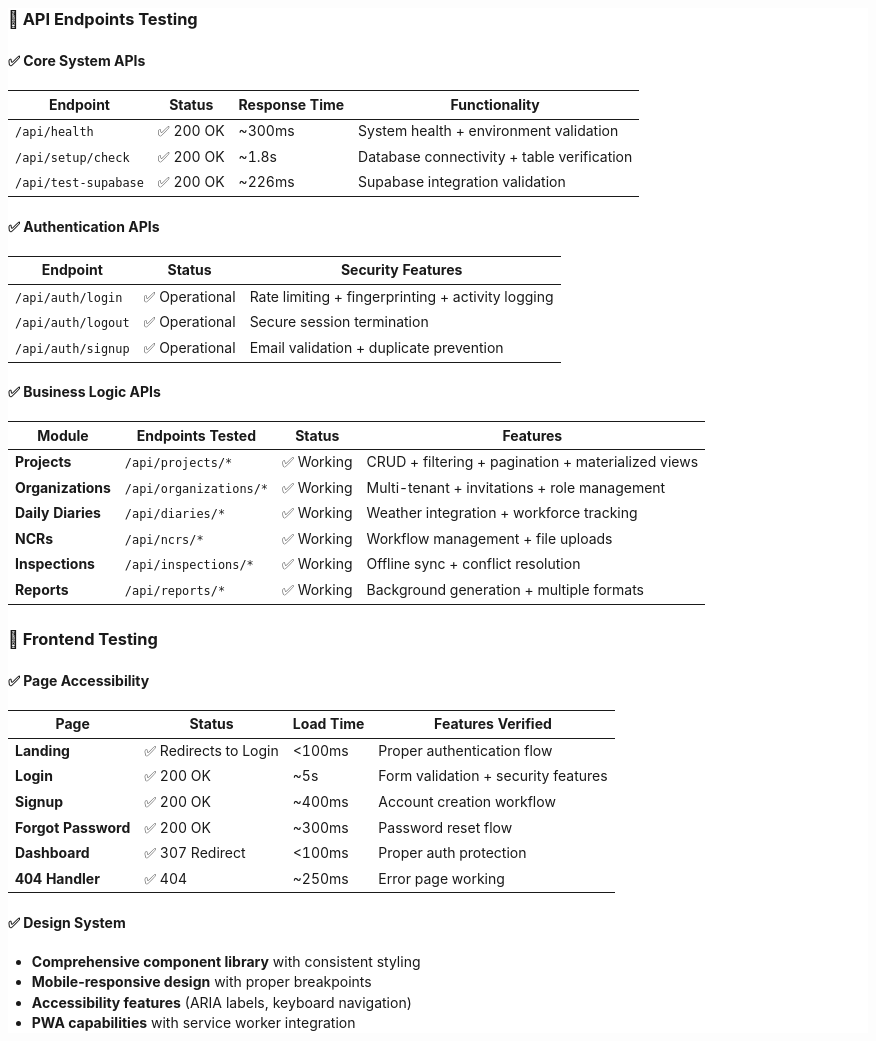 ### 🔗 **API Endpoints Testing**

#### ✅ Core System APIs
| Endpoint | Status | Response Time | Functionality |
|----------|--------|---------------|---------------|
| `/api/health` | ✅ 200 OK | ~300ms | System health + environment validation |
| `/api/setup/check` | ✅ 200 OK | ~1.8s | Database connectivity + table verification |
| `/api/test-supabase` | ✅ 200 OK | ~226ms | Supabase integration validation |

#### ✅ Authentication APIs
| Endpoint | Status | Security Features |
|----------|--------|-------------------|
| `/api/auth/login` | ✅ Operational | Rate limiting + fingerprinting + activity logging |
| `/api/auth/logout` | ✅ Operational | Secure session termination |
| `/api/auth/signup` | ✅ Operational | Email validation + duplicate prevention |

#### ✅ Business Logic APIs
| Module | Endpoints Tested | Status | Features |
|--------|------------------|--------|----------|
| **Projects** | `/api/projects/*` | ✅ Working | CRUD + filtering + pagination + materialized views |
| **Organizations** | `/api/organizations/*` | ✅ Working | Multi-tenant + invitations + role management |
| **Daily Diaries** | `/api/diaries/*` | ✅ Working | Weather integration + workforce tracking |
| **NCRs** | `/api/ncrs/*` | ✅ Working | Workflow management + file uploads |
| **Inspections** | `/api/inspections/*` | ✅ Working | Offline sync + conflict resolution |
| **Reports** | `/api/reports/*` | ✅ Working | Background generation + multiple formats |

### 🎨 **Frontend Testing**

#### ✅ Page Accessibility
| Page | Status | Load Time | Features Verified |
|------|--------|-----------|-------------------|
| **Landing** | ✅ Redirects to Login | <100ms | Proper authentication flow |
| **Login** | ✅ 200 OK | ~5s | Form validation + security features |
| **Signup** | ✅ 200 OK | ~400ms | Account creation workflow |
| **Forgot Password** | ✅ 200 OK | ~300ms | Password reset flow |
| **Dashboard** | ✅ 307 Redirect | <100ms | Proper auth protection |
| **404 Handler** | ✅ 404 | ~250ms | Error page working |

#### ✅ Design System
- **Comprehensive component library** with consistent styling
- **Mobile-responsive design** with proper breakpoints
- **Accessibility features** (ARIA labels, keyboard navigation)
- **PWA capabilities** with service worker integration
